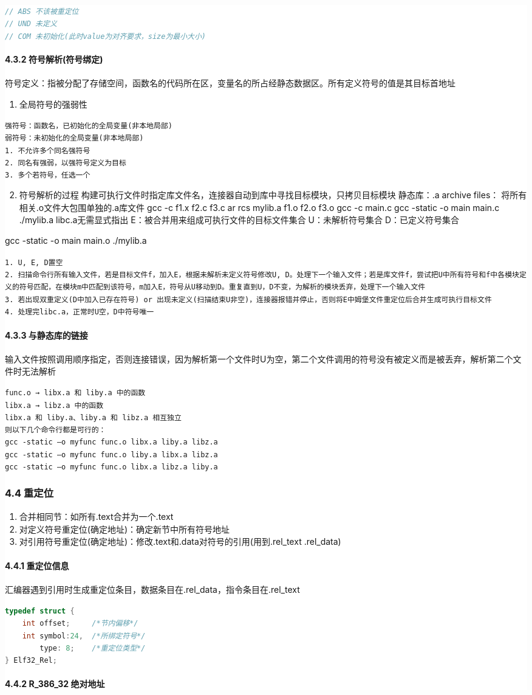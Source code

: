 ```cpp
// ABS 不该被重定位
// UND 未定义
// COM 未初始化(此时value为对齐要求，size为最小大小)
```
#### 4.3.2 符号解析(符号绑定)
符号定义：指被分配了存储空间，函数名的代码所在区，变量名的所占经静态数据区。所有定义符号的值是其目标首地址
1. 全局符号的强弱性
```
强符号：函数名，已初始化的全局变量(非本地局部)
弱符号：未初始化的全局变量(非本地局部)
1. 不允许多个同名强符号
2. 同名有强弱，以强符号定义为目标
3. 多个若符号，任选一个
```
2. 符号解析的过程
构建可执行文件时指定库文件名，连接器自动到库中寻找目标模块，只拷贝目标模块
静态库：.a archive files：
将所有相关.o文件大包围单独的.a库文件
gcc -c f1.x f2.c f3.c
ar rcs mylib.a f1.o f2.o f3.o
gcc -c main.c
gcc -static -o main main.c ./mylib.a libc.a无需显式指出
E：被合并用来组成可执行文件的目标文件集合
U：未解析符号集合
D：已定义符号集合

gcc -static -o main main.o ./mylib.a
```
1. U, E, D置空
2. 扫描命令行所有输入文件，若是目标文件f，加入E，根据未解析未定义符号修改U, D。处理下一个输入文件；若是库文件f，尝试把U中所有符号和f中各模块定义的符号匹配，在模块m中匹配到该符号，m加入E，符号从U移动到D。重复直到U，D不变，为解析的模块丢弃，处理下一个输入文件
3. 若出现双重定义(D中加入已存在符号) or 出现未定义(扫描结束U非空)，连接器报错并停止，否则将E中姆堡文件重定位后合并生成可执行目标文件
4. 处理完libc.a，正常时U空，D中符号唯一
```
#### 4.3.3 与静态库的链接
输入文件按照调用顺序指定，否则连接错误，因为解析第一个文件时U为空，第二个文件调用的符号没有被定义而是被丢弃，解析第二个文件时无法解析
```
func.o → libx.a 和 liby.a 中的函数
libx.a → libz.a 中的函数
libx.a 和 liby.a、liby.a 和 libz.a 相互独立
则以下几个命令行都是可行的：
gcc -static –o myfunc func.o libx.a liby.a libz.a
gcc -static –o myfunc func.o liby.a libx.a libz.a
gcc -static –o myfunc func.o libx.a libz.a liby.a
```
### 4.4 重定位
1. 合并相同节：如所有.text合并为一个.text
2. 对定义符号重定位(确定地址)：确定新节中所有符号地址
3. 对引用符号重定位(确定地址)：修改.text和.data对符号的引用(用到.rel_text .rel_data)
#### 4.4.1 重定位信息
汇编器遇到引用时生成重定位条目，数据条目在.rel_data，指令条目在.rel_text
```cpp
typedef struct {
    int offset;     /*节内偏移*/
    int symbol:24,  /*所绑定符号*/
        type: 8;    /*重定位类型*/
} Elf32_Rel;
```
#### 4.4.2 R_386_32 绝对地址
